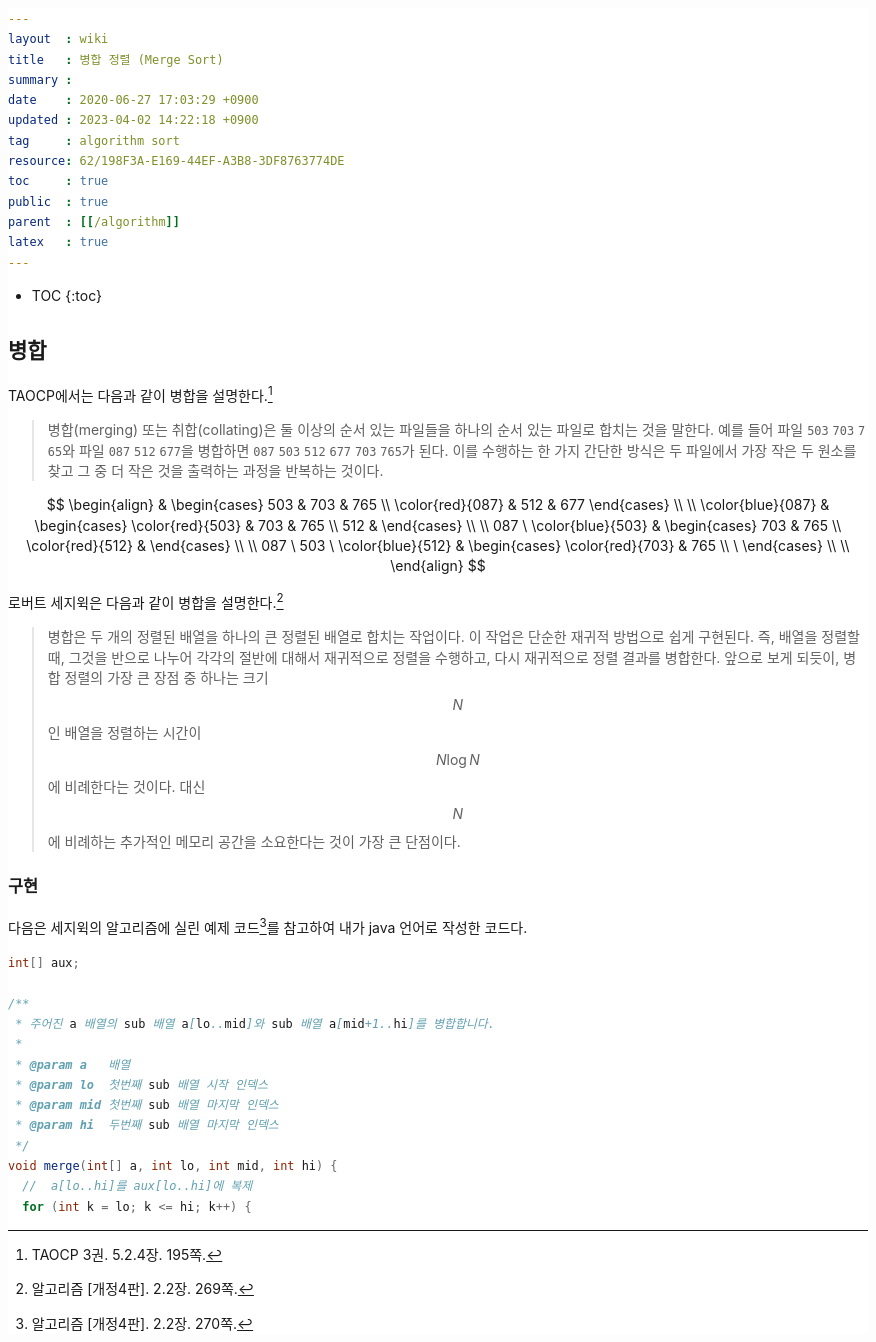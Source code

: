 ```yaml
---
layout  : wiki
title   : 병합 정렬 (Merge Sort)
summary : 
date    : 2020-06-27 17:03:29 +0900
updated : 2023-04-02 14:22:18 +0900
tag     : algorithm sort
resource: 62/198F3A-E169-44EF-A3B8-3DF8763774DE
toc     : true
public  : true
parent  : [[/algorithm]]
latex   : true
---
```

* TOC
{:toc}

## 병합

TAOCP에서는 다음과 같이 병합을 설명한다.[^taocp-3-195]

> 병합(merging) 또는 취합(collating)은 둘 이상의 순서 있는 파일들을 하나의 순서 있는 파일로 합치는 것을 말한다.
예를 들어 파일 `503` `703` `765`와 파일 `087` `512` `677`을 병합하면 `087` `503` `512` `677` `703` `765`가 된다.
이를 수행하는 한 가지 간단한 방식은 두 파일에서 가장 작은 두 원소를 찾고 그 중 더 작은 것을 출력하는 과정을 반복하는 것이다.

$$
\begin{align}
    & \begin{cases} 503 & 703 & 765 \\ \color{red}{087} & 512 & 677 \end{cases} \\ \\
\color{blue}{087} &
    \begin{cases} \color{red}{503} & 703 & 765 \\ 512 & \end{cases} \\ \\
087 \ \color{blue}{503} &
    \begin{cases} 703 & 765 \\ \color{red}{512} & \end{cases} \\ \\
087 \ 503 \ \color{blue}{512} &
    \begin{cases} \color{red}{703} & 765 \\ \ \end{cases} \\ \\
\end{align}
$$

로버트 세지윅은 다음과 같이 병합을 설명한다.[^sedgewick-269]

> 병합은 두 개의 정렬된 배열을 하나의 큰 정렬된 배열로 합치는 작업이다.
이 작업은 단순한 재귀적 방법으로 쉽게 구현된다.
즉, 배열을 정렬할 때, 그것을 반으로 나누어 각각의 절반에 대해서 재귀적으로 정렬을 수행하고,
다시 재귀적으로 정렬 결과를 병합한다.
앞으로 보게 되듯이,
병합 정렬의 가장 큰 장점 중 하나는 크기 $$N$$인 배열을 정렬하는 시간이 $$N \log N$$에 비례한다는 것이다.
대신 $$N$$에 비례하는 추가적인 메모리 공간을 소요한다는 것이 가장 큰 단점이다.

### 구현

다음은 세지윅의 알고리즘에 실린 예제 코드[^sedgewick-270]를 참고하여 내가 java 언어로 작성한 코드다.

```java
int[] aux;

/**
 * 주어진 a 배열의 sub 배열 a[lo..mid]와 sub 배열 a[mid+1..hi]를 병합합니다.
 *
 * @param a   배열
 * @param lo  첫번째 sub 배열 시작 인덱스
 * @param mid 첫번째 sub 배열 마지막 인덱스
 * @param hi  두번째 sub 배열 마지막 인덱스
 */
void merge(int[] a, int lo, int mid, int hi) {
  //  a[lo..hi]를 aux[lo..hi]에 복제
  for (int k = lo; k <= hi; k++) {
```

[^sedgewick-269]: 알고리즘 [개정4판]. 2.2장. 269쪽.
[^sedgewick-270]: 알고리즘 [개정4판]. 2.2장. 270쪽.
[^sedgewick-271]: 알고리즘 [개정4판]. 2.2장. 271쪽.
[^sedgewick-274]: 알고리즘 [개정4판]. 2.2장. 274쪽.
[^sedgewick-297]: 알고리즘 [개정4판]. 2.3장. 297쪽.
[^taocp-3-195]: TAOCP 3권. 5.2.4장. 195쪽.